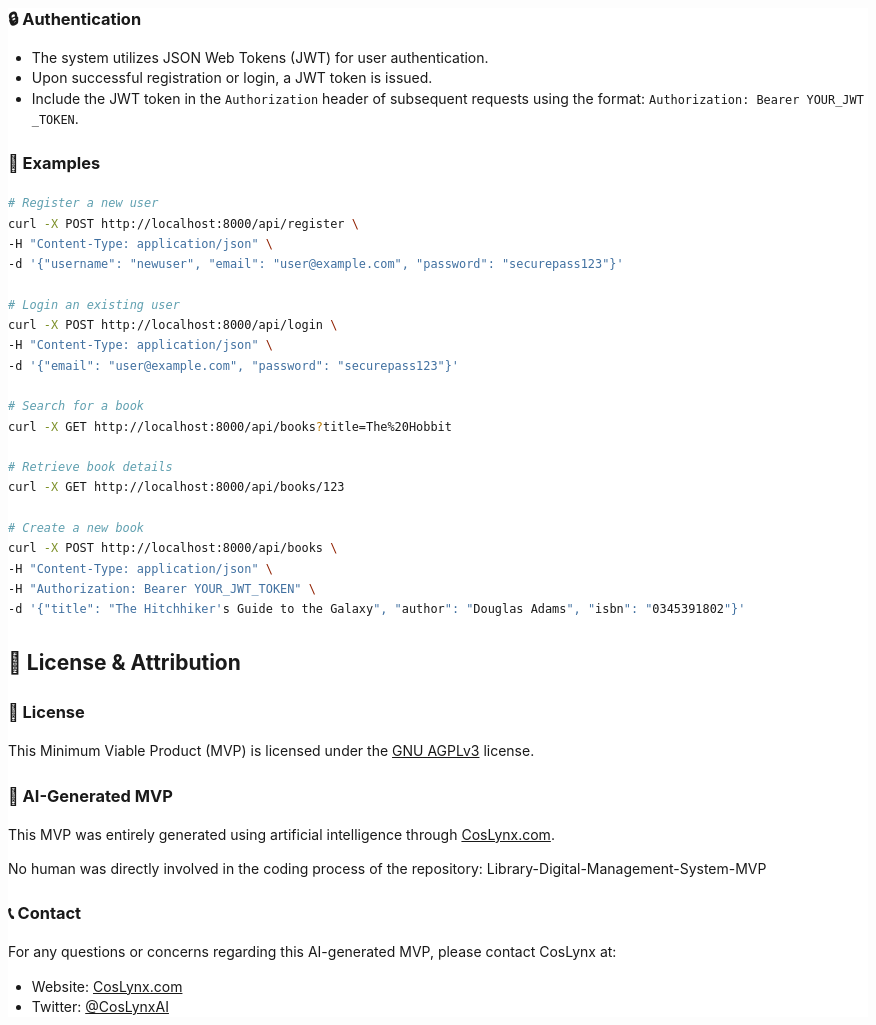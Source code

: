 ### 🔒 Authentication
- The system utilizes JSON Web Tokens (JWT) for user authentication.
- Upon successful registration or login, a JWT token is issued.
- Include the JWT token in the `Authorization` header of subsequent requests using the format: `Authorization: Bearer YOUR_JWT_TOKEN`.

### 📝 Examples

```bash
# Register a new user
curl -X POST http://localhost:8000/api/register \
-H "Content-Type: application/json" \
-d '{"username": "newuser", "email": "user@example.com", "password": "securepass123"}'

# Login an existing user
curl -X POST http://localhost:8000/api/login \
-H "Content-Type: application/json" \
-d '{"email": "user@example.com", "password": "securepass123"}'

# Search for a book
curl -X GET http://localhost:8000/api/books?title=The%20Hobbit 

# Retrieve book details
curl -X GET http://localhost:8000/api/books/123

# Create a new book
curl -X POST http://localhost:8000/api/books \
-H "Content-Type: application/json" \
-H "Authorization: Bearer YOUR_JWT_TOKEN" \
-d '{"title": "The Hitchhiker's Guide to the Galaxy", "author": "Douglas Adams", "isbn": "0345391802"}'
```

## 📜 License & Attribution

### 📄 License
This Minimum Viable Product (MVP) is licensed under the [GNU AGPLv3](https://choosealicense.com/licenses/agpl-3.0/) license.

### 🤖 AI-Generated MVP
This MVP was entirely generated using artificial intelligence through [CosLynx.com](https://coslynx.com).

No human was directly involved in the coding process of the repository: Library-Digital-Management-System-MVP

### 📞 Contact
For any questions or concerns regarding this AI-generated MVP, please contact CosLynx at:
- Website: [CosLynx.com](https://coslynx.com)
- Twitter: [@CosLynxAI](https://x.com/CosLynxAI)
